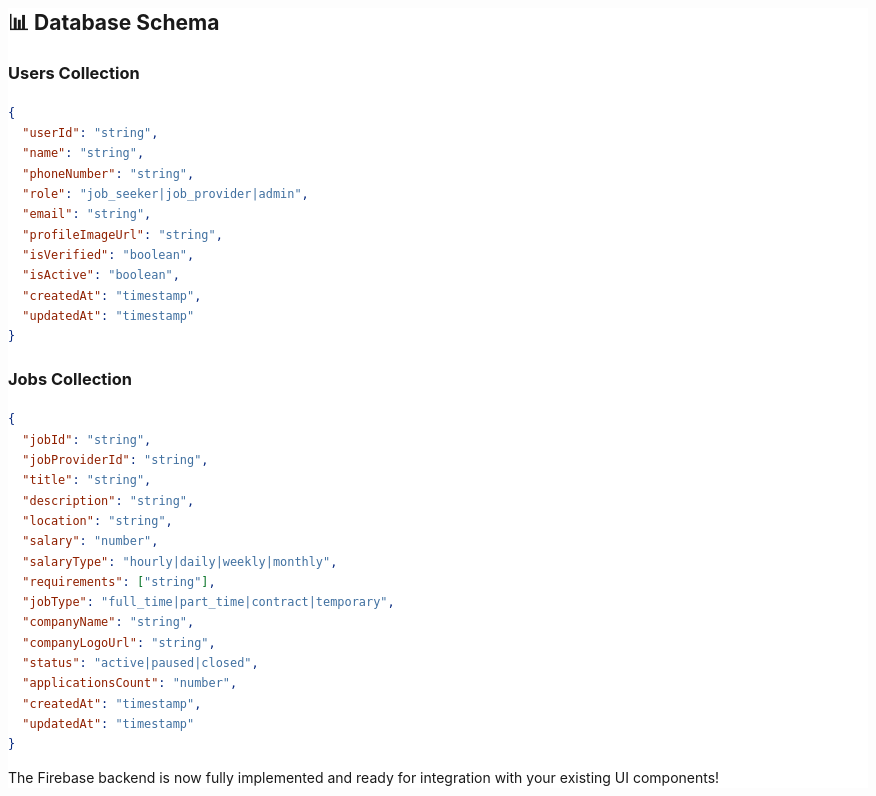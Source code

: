 ## 📊 Database Schema

### Users Collection
```json
{
  "userId": "string",
  "name": "string",
  "phoneNumber": "string",
  "role": "job_seeker|job_provider|admin",
  "email": "string",
  "profileImageUrl": "string",
  "isVerified": "boolean",
  "isActive": "boolean",
  "createdAt": "timestamp",
  "updatedAt": "timestamp"
}
```

### Jobs Collection
```json
{
  "jobId": "string",
  "jobProviderId": "string",
  "title": "string",
  "description": "string",
  "location": "string",
  "salary": "number",
  "salaryType": "hourly|daily|weekly|monthly",
  "requirements": ["string"],
  "jobType": "full_time|part_time|contract|temporary",
  "companyName": "string",
  "companyLogoUrl": "string",
  "status": "active|paused|closed",
  "applicationsCount": "number",
  "createdAt": "timestamp",
  "updatedAt": "timestamp"
}
```

The Firebase backend is now fully implemented and ready for integration with your existing UI components! 